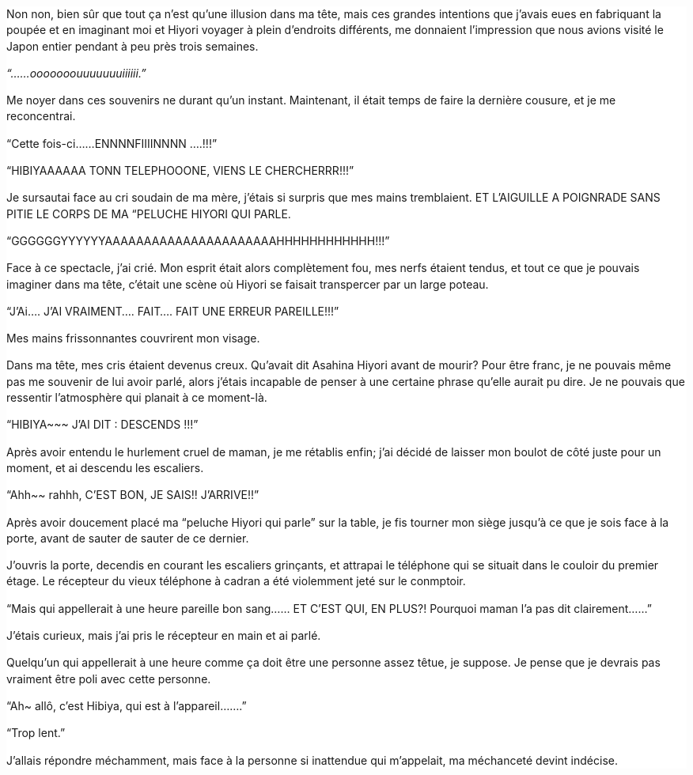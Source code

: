 Non non, bien sûr que tout ça n’est qu’une illusion dans ma tête, mais ces grandes intentions que j’avais eues en fabriquant la poupée et en imaginant moi et Hiyori voyager à plein d’endroits différents, me donnaient l’impression que nous avions visité le Japon entier pendant à peu près trois semaines.

_“……ooooooouuuuuuuiiiiii.”_

Me noyer dans ces souvenirs ne durant qu’un instant. Maintenant, il était temps de faire la dernière cousure, et je me reconcentrai.

“Cette fois-ci……ENNNNFIIIINNNN ….!!!”

“HIBIYAAAAAA TONN TELEPHOOONE, VIENS LE CHERCHERRR!!!”

Je sursautai face au cri soudain de ma mère, j’étais si surpris que mes mains tremblaient. ET L’AIGUILLE A POIGNRADE SANS PITIE LE CORPS DE MA “PELUCHE HIYORI QUI PARLE.

“GGGGGGYYYYYYAAAAAAAAAAAAAAAAAAAAAAHHHHHHHHHHHH!!!”

Face à ce spectacle, j’ai crié. Mon esprit était alors complètement fou, mes nerfs étaient tendus, et tout ce que je pouvais imaginer dans ma tête, c’était une scène où Hiyori se faisait transpercer par un large poteau.

“J’Ai…. J’AI VRAIMENT…. FAIT…. FAIT UNE ERREUR PAREILLE!!!”

Mes mains frissonnantes couvrirent mon visage.

Dans ma tête, mes cris étaient devenus creux. Qu’avait dit Asahina Hiyori avant de mourir? Pour être franc, je ne pouvais même pas me souvenir de lui avoir parlé, alors j’étais incapable de penser à une certaine phrase qu’elle aurait pu dire. Je ne pouvais que ressentir l’atmosphère qui planait à ce moment-là.

“HIBIYA~\~\~ J’AI DIT : DESCENDS !!!”

Après avoir entendu le hurlement cruel de maman, je me rétablis enfin; j’ai décidé de laisser mon boulot de côté juste pour un moment, et ai descendu les escaliers.

“Ahh~\~ rahhh, C’EST BON, JE SAIS!! J’ARRIVE!!”

Après avoir doucement placé ma “peluche Hiyori qui parle” sur la table, je fis tourner mon siège jusqu’à ce que je sois face à la porte, avant de sauter de sauter de ce dernier.

J’ouvris la porte, decendis en courant les escaliers grinçants, et attrapai le téléphone qui se situait dans le couloir du premier étage. Le récepteur du vieux téléphone à cadran a été violemment jeté sur le conmptoir.

“Mais qui appellerait à une heure pareille bon sang…… ET C’EST QUI, EN PLUS?! Pourquoi maman l’a pas dit clairement……”

J’étais curieux, mais j’ai pris le récepteur en main et ai parlé.

Quelqu’un qui appellerait à une heure comme ça doit être une personne assez têtue, je suppose. Je pense que je devrais pas vraiment être poli avec cette personne.

“Ah~ allô, c’est Hibiya, qui est à l’appareil…….”

“Trop lent.”

J’allais répondre méchamment, mais face à la personne si inattendue qui m’appelait, ma méchanceté devint indécise.
